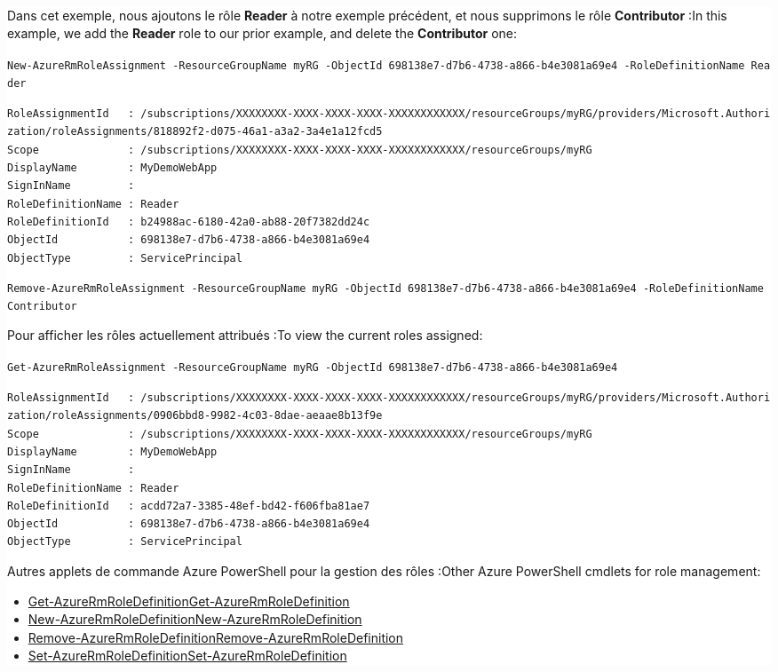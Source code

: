 <span data-ttu-id="608d2-150">Dans cet exemple, nous ajoutons le rôle **Reader** à notre exemple précédent, et nous supprimons le rôle **Contributor** :</span><span class="sxs-lookup"><span data-stu-id="608d2-150">In this example, we add the **Reader** role to our prior example, and delete the **Contributor** one:</span></span>

```azurepowershell-interactive
New-AzureRmRoleAssignment -ResourceGroupName myRG -ObjectId 698138e7-d7b6-4738-a866-b4e3081a69e4 -RoleDefinitionName Reader
```

```output
RoleAssignmentId   : /subscriptions/XXXXXXXX-XXXX-XXXX-XXXX-XXXXXXXXXXXX/resourceGroups/myRG/providers/Microsoft.Authorization/roleAssignments/818892f2-d075-46a1-a3a2-3a4e1a12fcd5
Scope              : /subscriptions/XXXXXXXX-XXXX-XXXX-XXXX-XXXXXXXXXXXX/resourceGroups/myRG
DisplayName        : MyDemoWebApp
SignInName         :
RoleDefinitionName : Reader
RoleDefinitionId   : b24988ac-6180-42a0-ab88-20f7382dd24c
ObjectId           : 698138e7-d7b6-4738-a866-b4e3081a69e4
ObjectType         : ServicePrincipal
```

```azurepowershell-interactive
Remove-AzureRmRoleAssignment -ResourceGroupName myRG -ObjectId 698138e7-d7b6-4738-a866-b4e3081a69e4 -RoleDefinitionName Contributor
```

<span data-ttu-id="608d2-151">Pour afficher les rôles actuellement attribués :</span><span class="sxs-lookup"><span data-stu-id="608d2-151">To view the current roles assigned:</span></span>

```azurepowershell-interactive
Get-AzureRmRoleAssignment -ResourceGroupName myRG -ObjectId 698138e7-d7b6-4738-a866-b4e3081a69e4
```

```output
RoleAssignmentId   : /subscriptions/XXXXXXXX-XXXX-XXXX-XXXX-XXXXXXXXXXXX/resourceGroups/myRG/providers/Microsoft.Authorization/roleAssignments/0906bbd8-9982-4c03-8dae-aeaae8b13f9e
Scope              : /subscriptions/XXXXXXXX-XXXX-XXXX-XXXX-XXXXXXXXXXXX/resourceGroups/myRG
DisplayName        : MyDemoWebApp
SignInName         :
RoleDefinitionName : Reader
RoleDefinitionId   : acdd72a7-3385-48ef-bd42-f606fba81ae7
ObjectId           : 698138e7-d7b6-4738-a866-b4e3081a69e4
ObjectType         : ServicePrincipal
```

<span data-ttu-id="608d2-152">Autres applets de commande Azure PowerShell pour la gestion des rôles :</span><span class="sxs-lookup"><span data-stu-id="608d2-152">Other Azure PowerShell cmdlets for role management:</span></span>

* [<span data-ttu-id="608d2-153">Get-AzureRmRoleDefinition</span><span class="sxs-lookup"><span data-stu-id="608d2-153">Get-AzureRmRoleDefinition</span></span>](/powershell/module/azurerm.resources/Get-AzureRmRoleDefinition)
* [<span data-ttu-id="608d2-154">New-AzureRmRoleDefinition</span><span class="sxs-lookup"><span data-stu-id="608d2-154">New-AzureRmRoleDefinition</span></span>](/powershell/module/azurerm.resources/New-AzureRmRoleDefinition)
* [<span data-ttu-id="608d2-155">Remove-AzureRmRoleDefinition</span><span class="sxs-lookup"><span data-stu-id="608d2-155">Remove-AzureRmRoleDefinition</span></span>](/powershell/module/azurerm.resources/Remove-AzureRmRoleDefinition)
* [<span data-ttu-id="608d2-156">Set-AzureRmRoleDefinition</span><span class="sxs-lookup"><span data-stu-id="608d2-156">Set-AzureRmRoleDefinition</span></span>](/powershell/module/azurerm.resources/Set-AzureRmRoleDefinition)

